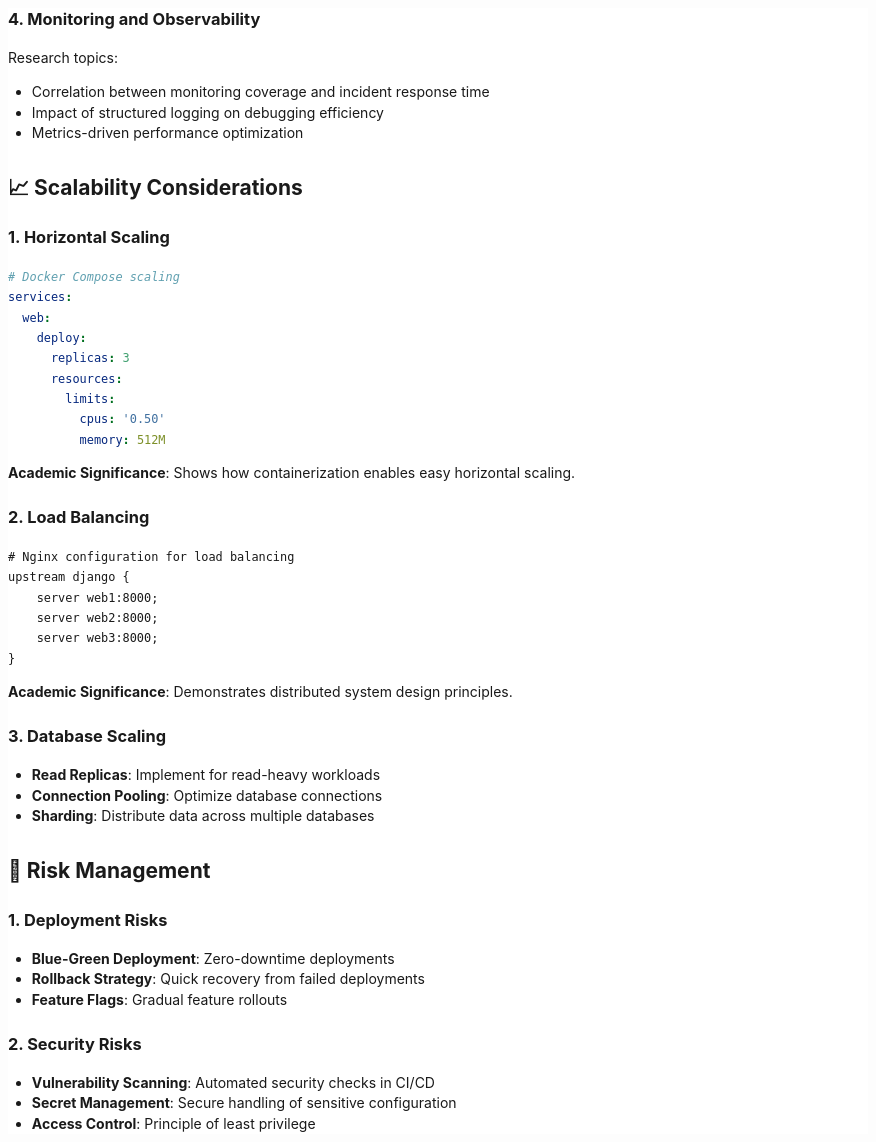 ### 4. Monitoring and Observability
Research topics:
- Correlation between monitoring coverage and incident response time
- Impact of structured logging on debugging efficiency
- Metrics-driven performance optimization

## 📈 Scalability Considerations

### 1. Horizontal Scaling
```yaml
# Docker Compose scaling
services:
  web:
    deploy:
      replicas: 3
      resources:
        limits:
          cpus: '0.50'
          memory: 512M
```

**Academic Significance**: Shows how containerization enables easy horizontal scaling.

### 2. Load Balancing
```nginx
# Nginx configuration for load balancing
upstream django {
    server web1:8000;
    server web2:8000;
    server web3:8000;
}
```

**Academic Significance**: Demonstrates distributed system design principles.

### 3. Database Scaling
- **Read Replicas**: Implement for read-heavy workloads
- **Connection Pooling**: Optimize database connections
- **Sharding**: Distribute data across multiple databases

## 🚨 Risk Management

### 1. Deployment Risks
- **Blue-Green Deployment**: Zero-downtime deployments
- **Rollback Strategy**: Quick recovery from failed deployments
- **Feature Flags**: Gradual feature rollouts

### 2. Security Risks
- **Vulnerability Scanning**: Automated security checks in CI/CD
- **Secret Management**: Secure handling of sensitive configuration
- **Access Control**: Principle of least privilege
